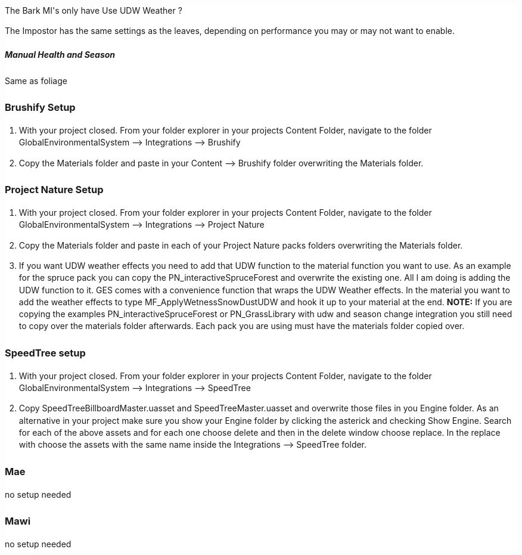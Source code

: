 The Bark MI's only have Use UDW Weather ?

The Impostor has the same settings as the leaves, depending on performance you may or may not want to enable.


##### Manual Health and Season

Same as foliage

### **Brushify Setup**

1) With your project closed.  From your folder explorer in your projects Content Folder, navigate to the folder GlobalEnvironmentalSystem --> Integrations --> Brushify

2) Copy the Materials folder and paste in your Content --> Brushify folder overwriting the Materials folder.

### **Project Nature Setup**

1) With your project closed.  From your folder explorer in your projects Content Folder, navigate to the folder GlobalEnvironmentalSystem --> Integrations --> Project Nature

2) Copy the Materials folder and paste in each of your Project Nature packs folders overwriting the Materials folder.

3) If you want UDW weather effects you need to add that UDW function to the material function you want to use.  As an example for the spruce pack you can copy the PN_interactiveSpruceForest and overwrite the existing one.  All I am doing is adding the UDW function to it. GES comes with a convenience function that wraps the UDW Weather effects.  In the material you want to add the weather effects to type MF_ApplyWetnessSnowDustUDW and hook it up to your material at the end. **NOTE:** If you are copying the examples PN_interactiveSpruceForest or PN_GrassLibrary with udw and season change integration you still need to copy over the materials folder afterwards.  Each pack you are using must have the materials folder copied over.



### **SpeedTree setup**

1) With your project closed.  From your folder explorer in your projects Content Folder, navigate to the folder GlobalEnvironmentalSystem --> Integrations --> SpeedTree

2) Copy SpeedTreeBillboardMaster.uasset and SpeedTreeMaster.uasset and overwrite those files in you Engine folder.  As an alternative in your project make sure you show your Engine folder by clicking the asterick and checking Show Engine.  Search for each of the above assets and for each one choose delete and then in the delete window choose replace.  In the replace with choose the assets with the same name inside the Integrations --> SpeedTree folder. 


### **Mae** 

no setup needed

### **Mawi** 

no setup needed
